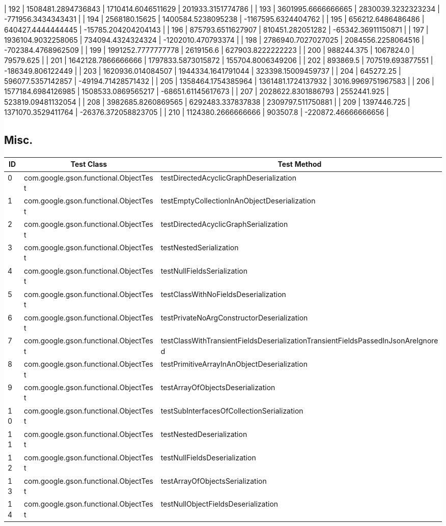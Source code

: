 | 192 | 1508481.2894736843 | 1710414.6046511629 | 201933.3151774786 |
| 193 | 3601995.6666666665 | 2830039.3232323234 | -771956.3434343431 |
| 194 | 2568180.15625 | 1400584.5238095238 | -1167595.6324404762 |
| 195 | 656212.6486486486 | 640427.4444444445 | -15785.204204204143 |
| 196 | 875793.6511627907 | 810451.282051282 | -65342.36911150871 |
| 197 | 1936104.9032258065 | 734094.4324324324 | -1202010.470793374 |
| 198 | 2786940.7027027025 | 2084556.2258064516 | -702384.4768962509 |
| 199 | 1991252.7777777778 | 2619156.6 | 627903.8222222223 |
| 200 | 988244.375 | 1067824.0 | 79579.625 |
| 201 | 1642128.7866666666 | 1797833.5873015872 | 155704.8006349206 |
| 202 | 893869.5 | 707519.693877551 | -186349.806122449 |
| 203 | 1620936.014084507 | 1944334.1641791044 | 323398.15009459737 |
| 204 | 645272.25 | 596077.5357142857 | -49194.71428571432 |
| 205 | 1358464.1754385964 | 1361481.1724137932 | 3016.9969751967583 |
| 206 | 1577184.6984126985 | 1508533.0869565217 | -68651.61145617673 |
| 207 | 2028622.8301886793 | 2552441.925 | 523819.09481132054 |
| 208 | 3982685.8260869565 | 6292483.337837838 | 2309797.511750881 |
| 209 | 1397446.725 | 1371070.3529411764 | -26376.372058823705 |
| 210 | 1124380.2666666666 | 903507.8 | -220872.46666666656 |

## Misc.

| ID | Test Class | Test Method |
| --- | --- | --- |
| 0 | com.google.gson.functional.ObjectTest | testDirectedAcyclicGraphDeserialization |
| 1 | com.google.gson.functional.ObjectTest | testEmptyCollectionInAnObjectDeserialization |
| 2 | com.google.gson.functional.ObjectTest | testDirectedAcyclicGraphSerialization |
| 3 | com.google.gson.functional.ObjectTest | testNestedSerialization |
| 4 | com.google.gson.functional.ObjectTest | testNullFieldsSerialization |
| 5 | com.google.gson.functional.ObjectTest | testClassWithNoFieldsDeserialization |
| 6 | com.google.gson.functional.ObjectTest | testPrivateNoArgConstructorDeserialization |
| 7 | com.google.gson.functional.ObjectTest | testClassWithTransientFieldsDeserializationTransientFieldsPassedInJsonAreIgnored |
| 8 | com.google.gson.functional.ObjectTest | testPrimitiveArrayInAnObjectDeserialization |
| 9 | com.google.gson.functional.ObjectTest | testArrayOfObjectsDeserialization |
| 10 | com.google.gson.functional.ObjectTest | testSubInterfacesOfCollectionSerialization |
| 11 | com.google.gson.functional.ObjectTest | testNestedDeserialization |
| 12 | com.google.gson.functional.ObjectTest | testNullFieldsDeserialization |
| 13 | com.google.gson.functional.ObjectTest | testArrayOfObjectsSerialization |
| 14 | com.google.gson.functional.ObjectTest | testNullObjectFieldsDeserialization |